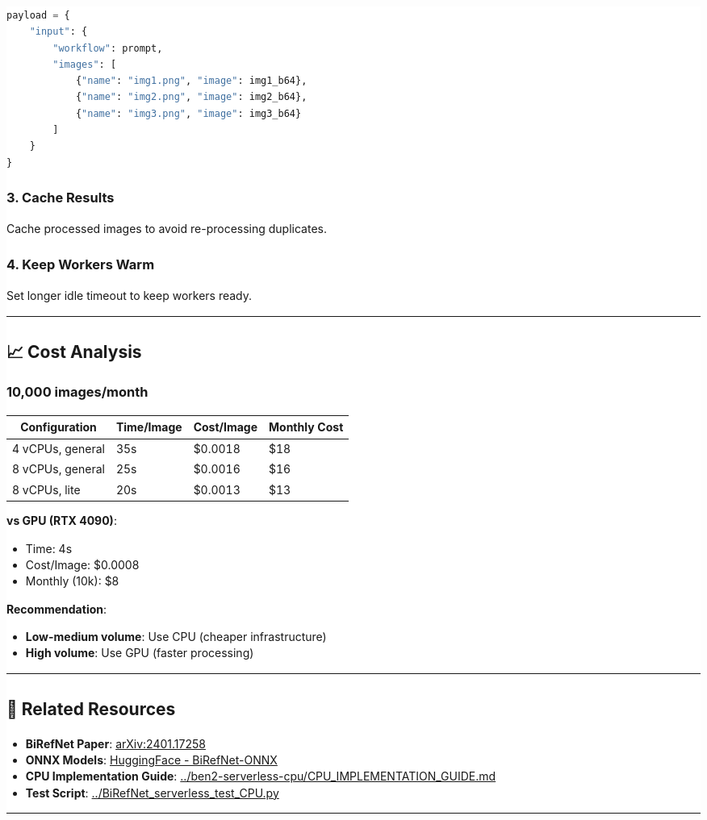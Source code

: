 ```python
payload = {
    "input": {
        "workflow": prompt,
        "images": [
            {"name": "img1.png", "image": img1_b64},
            {"name": "img2.png", "image": img2_b64},
            {"name": "img3.png", "image": img3_b64}
        ]
    }
}
```

### 3. Cache Results
Cache processed images to avoid re-processing duplicates.

### 4. Keep Workers Warm
Set longer idle timeout to keep workers ready.

---

## 📈 Cost Analysis

### 10,000 images/month

| Configuration | Time/Image | Cost/Image | Monthly Cost |
|---------------|------------|------------|--------------|
| 4 vCPUs, general | 35s | $0.0018 | $18 |
| 8 vCPUs, general | 25s | $0.0016 | $16 |
| 8 vCPUs, lite | 20s | $0.0013 | $13 |

**vs GPU (RTX 4090)**:
- Time: 4s
- Cost/Image: $0.0008
- Monthly (10k): $8

**Recommendation**: 
- **Low-medium volume**: Use CPU (cheaper infrastructure)
- **High volume**: Use GPU (faster processing)

---

## 🔗 Related Resources

- **BiRefNet Paper**: [arXiv:2401.17258](https://arxiv.org/abs/2401.17258)
- **ONNX Models**: [HuggingFace - BiRefNet-ONNX](https://huggingface.co/onnx-community/BiRefNet-ONNX)
- **CPU Implementation Guide**: [../ben2-serverless-cpu/CPU_IMPLEMENTATION_GUIDE.md](../ben2-serverless-cpu/CPU_IMPLEMENTATION_GUIDE.md)
- **Test Script**: [../BiRefNet_serverless_test_CPU.py](../BiRefNet_serverless_test_CPU.py)

---